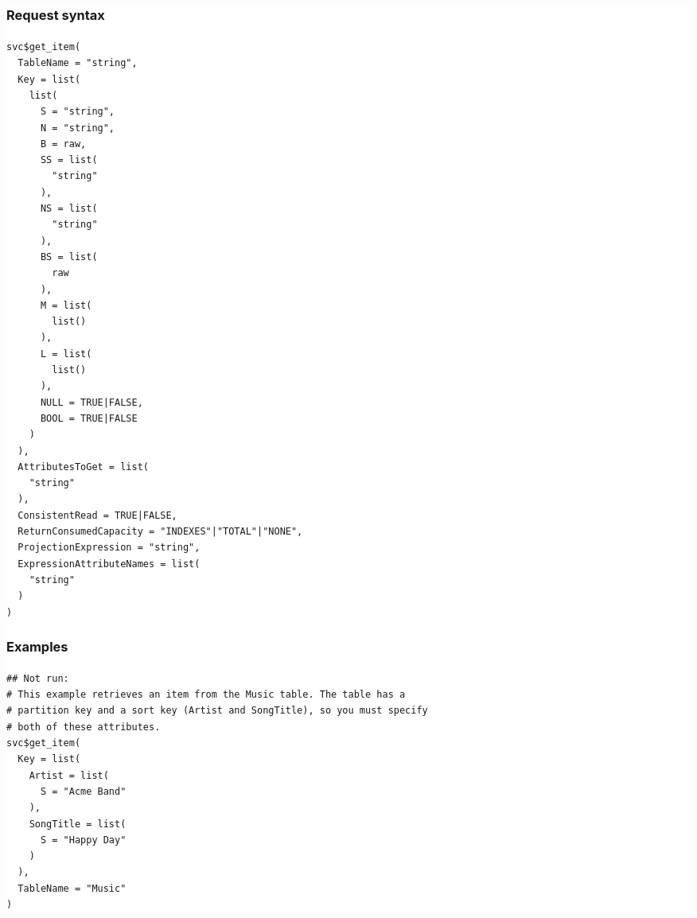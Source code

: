### Request syntax

    svc$get_item(
      TableName = "string",
      Key = list(
        list(
          S = "string",
          N = "string",
          B = raw,
          SS = list(
            "string"
          ),
          NS = list(
            "string"
          ),
          BS = list(
            raw
          ),
          M = list(
            list()
          ),
          L = list(
            list()
          ),
          NULL = TRUE|FALSE,
          BOOL = TRUE|FALSE
        )
      ),
      AttributesToGet = list(
        "string"
      ),
      ConsistentRead = TRUE|FALSE,
      ReturnConsumedCapacity = "INDEXES"|"TOTAL"|"NONE",
      ProjectionExpression = "string",
      ExpressionAttributeNames = list(
        "string"
      )
    )

### Examples

    ## Not run: 
    # This example retrieves an item from the Music table. The table has a
    # partition key and a sort key (Artist and SongTitle), so you must specify
    # both of these attributes.
    svc$get_item(
      Key = list(
        Artist = list(
          S = "Acme Band"
        ),
        SongTitle = list(
          S = "Happy Day"
        )
      ),
      TableName = "Music"
    )